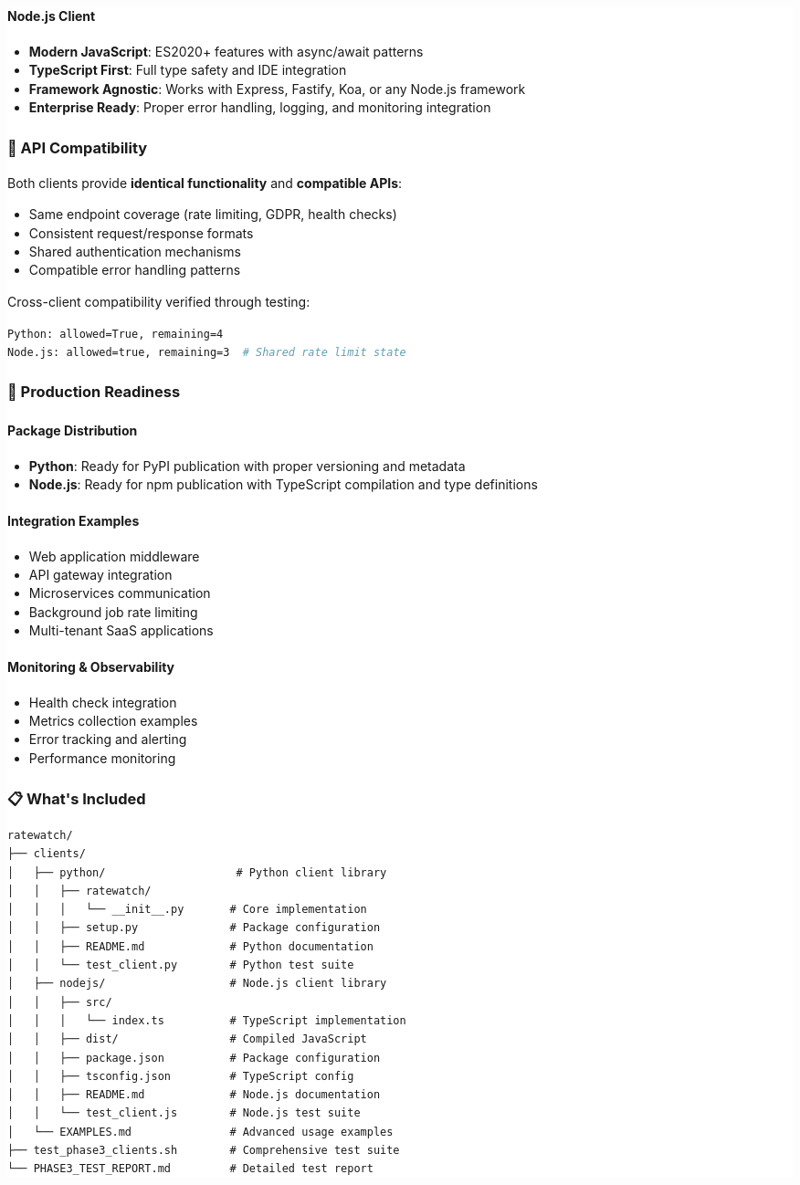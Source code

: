#### Node.js Client  
- **Modern JavaScript**: ES2020+ features with async/await patterns
- **TypeScript First**: Full type safety and IDE integration
- **Framework Agnostic**: Works with Express, Fastify, Koa, or any Node.js framework
- **Enterprise Ready**: Proper error handling, logging, and monitoring integration

### 🔄 API Compatibility

Both clients provide **identical functionality** and **compatible APIs**:
- Same endpoint coverage (rate limiting, GDPR, health checks)
- Consistent request/response formats
- Shared authentication mechanisms
- Compatible error handling patterns

Cross-client compatibility verified through testing:
```bash
Python: allowed=True, remaining=4
Node.js: allowed=true, remaining=3  # Shared rate limit state
```

### 🚀 Production Readiness

#### Package Distribution
- **Python**: Ready for PyPI publication with proper versioning and metadata
- **Node.js**: Ready for npm publication with TypeScript compilation and type definitions

#### Integration Examples
- Web application middleware
- API gateway integration
- Microservices communication
- Background job rate limiting
- Multi-tenant SaaS applications

#### Monitoring & Observability
- Health check integration
- Metrics collection examples
- Error tracking and alerting
- Performance monitoring

### 📋 What's Included

```
ratewatch/
├── clients/
│   ├── python/                    # Python client library
│   │   ├── ratewatch/
│   │   │   └── __init__.py       # Core implementation
│   │   ├── setup.py              # Package configuration
│   │   ├── README.md             # Python documentation
│   │   └── test_client.py        # Python test suite
│   ├── nodejs/                   # Node.js client library
│   │   ├── src/
│   │   │   └── index.ts          # TypeScript implementation
│   │   ├── dist/                 # Compiled JavaScript
│   │   ├── package.json          # Package configuration
│   │   ├── tsconfig.json         # TypeScript config
│   │   ├── README.md             # Node.js documentation
│   │   └── test_client.js        # Node.js test suite
│   └── EXAMPLES.md               # Advanced usage examples
├── test_phase3_clients.sh        # Comprehensive test suite
└── PHASE3_TEST_REPORT.md         # Detailed test report
```
